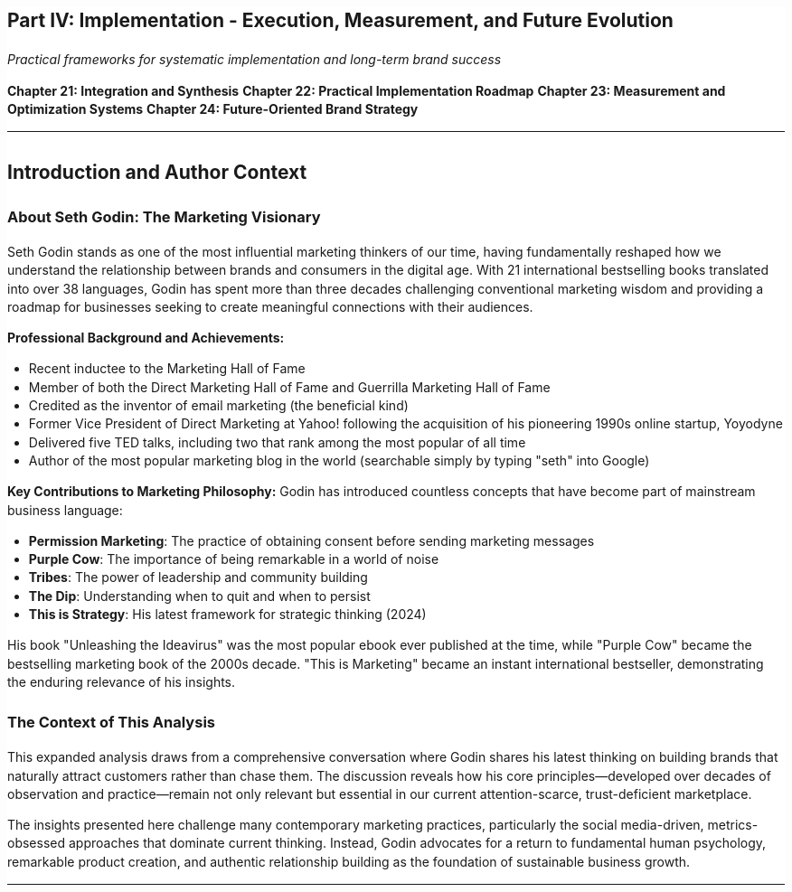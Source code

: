 
## Part IV: Implementation - Execution, Measurement, and Future Evolution
*Practical frameworks for systematic implementation and long-term brand success*

**Chapter 21: Integration and Synthesis**
**Chapter 22: Practical Implementation Roadmap**
**Chapter 23: Measurement and Optimization Systems**
**Chapter 24: Future-Oriented Brand Strategy**

---

## Introduction and Author Context

### About Seth Godin: The Marketing Visionary

Seth Godin stands as one of the most influential marketing thinkers of our time, having fundamentally reshaped how we understand the relationship between brands and consumers in the digital age. With 21 international bestselling books translated into over 38 languages, Godin has spent more than three decades challenging conventional marketing wisdom and providing a roadmap for businesses seeking to create meaningful connections with their audiences.

**Professional Background and Achievements:**
- Recent inductee to the Marketing Hall of Fame
- Member of both the Direct Marketing Hall of Fame and Guerrilla Marketing Hall of Fame  
- Credited as the inventor of email marketing (the beneficial kind)
- Former Vice President of Direct Marketing at Yahoo! following the acquisition of his pioneering 1990s online startup, Yoyodyne
- Delivered five TED talks, including two that rank among the most popular of all time
- Author of the most popular marketing blog in the world (searchable simply by typing "seth" into Google)

**Key Contributions to Marketing Philosophy:**
Godin has introduced countless concepts that have become part of mainstream business language:
- **Permission Marketing**: The practice of obtaining consent before sending marketing messages
- **Purple Cow**: The importance of being remarkable in a world of noise  
- **Tribes**: The power of leadership and community building
- **The Dip**: Understanding when to quit and when to persist
- **This is Strategy**: His latest framework for strategic thinking (2024)

His book "Unleashing the Ideavirus" was the most popular ebook ever published at the time, while "Purple Cow" became the bestselling marketing book of the 2000s decade. "This is Marketing" became an instant international bestseller, demonstrating the enduring relevance of his insights.

### The Context of This Analysis

This expanded analysis draws from a comprehensive conversation where Godin shares his latest thinking on building brands that naturally attract customers rather than chase them. The discussion reveals how his core principles—developed over decades of observation and practice—remain not only relevant but essential in our current attention-scarce, trust-deficient marketplace.

The insights presented here challenge many contemporary marketing practices, particularly the social media-driven, metrics-obsessed approaches that dominate current thinking. Instead, Godin advocates for a return to fundamental human psychology, remarkable product creation, and authentic relationship building as the foundation of sustainable business growth.

---
